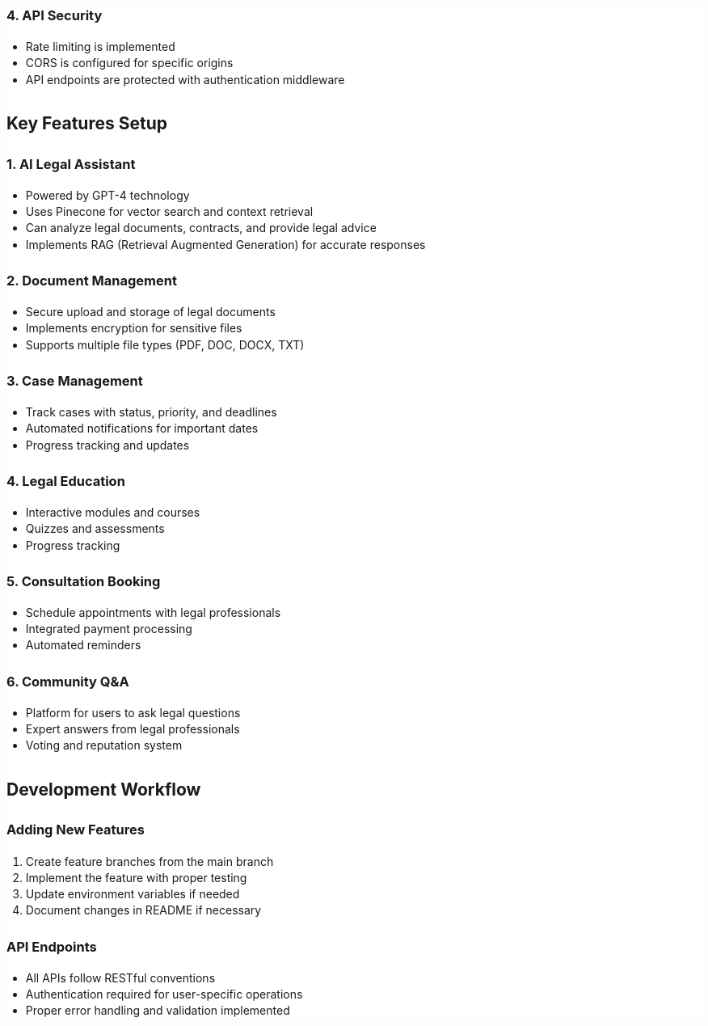 ### 4. API Security
- Rate limiting is implemented
- CORS is configured for specific origins
- API endpoints are protected with authentication middleware

## Key Features Setup

### 1. AI Legal Assistant
- Powered by GPT-4 technology
- Uses Pinecone for vector search and context retrieval
- Can analyze legal documents, contracts, and provide legal advice
- Implements RAG (Retrieval Augmented Generation) for accurate responses

### 2. Document Management
- Secure upload and storage of legal documents
- Implements encryption for sensitive files
- Supports multiple file types (PDF, DOC, DOCX, TXT)

### 3. Case Management
- Track cases with status, priority, and deadlines
- Automated notifications for important dates
- Progress tracking and updates

### 4. Legal Education
- Interactive modules and courses
- Quizzes and assessments
- Progress tracking

### 5. Consultation Booking
- Schedule appointments with legal professionals
- Integrated payment processing
- Automated reminders

### 6. Community Q&A
- Platform for users to ask legal questions
- Expert answers from legal professionals
- Voting and reputation system

## Development Workflow

### Adding New Features
1. Create feature branches from the main branch
2. Implement the feature with proper testing
3. Update environment variables if needed
4. Document changes in README if necessary

### API Endpoints
- All APIs follow RESTful conventions
- Authentication required for user-specific operations
- Proper error handling and validation implemented
